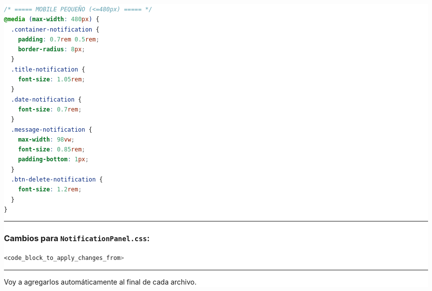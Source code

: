 ```css
/* ===== MOBILE PEQUEÑO (<=480px) ===== */
@media (max-width: 480px) {
  .container-notification {
    padding: 0.7rem 0.5rem;
    border-radius: 8px;
  }
  .title-notification {
    font-size: 1.05rem;
  }
  .date-notification {
    font-size: 0.7rem;
  }
  .message-notification {
    max-width: 98vw;
    font-size: 0.85rem;
    padding-bottom: 1px;
  }
  .btn-delete-notification {
    font-size: 1.2rem;
  }
}
```

---

### Cambios para `NotificationPanel.css`:

```css
<code_block_to_apply_changes_from>
```

---

Voy a agregarlos automáticamente al final de cada archivo.
